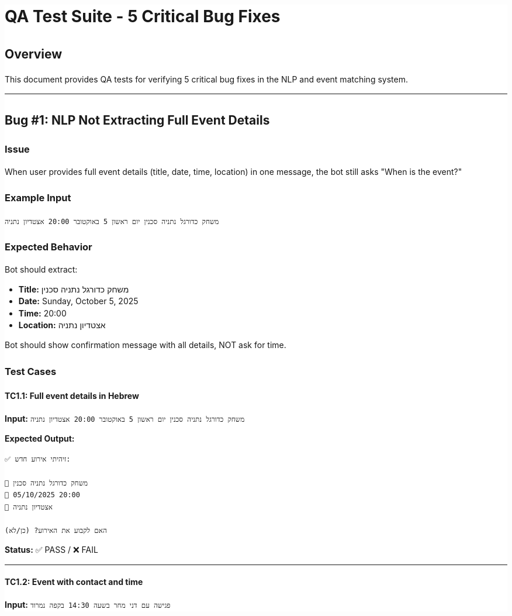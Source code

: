 # QA Test Suite - 5 Critical Bug Fixes

## Overview
This document provides QA tests for verifying 5 critical bug fixes in the NLP and event matching system.

---

## Bug #1: NLP Not Extracting Full Event Details

### Issue
When user provides full event details (title, date, time, location) in one message, the bot still asks "When is the event?"

### Example Input
```
משחק כדורגל נתניה סכנין יום ראשון 5 באוקטובר 20:00 אצטדיון נתניה
```

### Expected Behavior
Bot should extract:
- **Title:** משחק כדורגל נתניה סכנין
- **Date:** Sunday, October 5, 2025
- **Time:** 20:00
- **Location:** אצטדיון נתניה

Bot should show confirmation message with all details, NOT ask for time.

### Test Cases

#### TC1.1: Full event details in Hebrew
**Input:** `משחק כדורגל נתניה סכנין יום ראשון 5 באוקטובר 20:00 אצטדיון נתניה`

**Expected Output:**
```
✅ זיהיתי אירוע חדש:

📌 משחק כדורגל נתניה סכנין
📅 05/10/2025 20:00
📍 אצטדיון נתניה

האם לקבוע את האירוע? (כן/לא)
```

**Status:** ✅ PASS / ❌ FAIL

---

#### TC1.2: Event with contact and time
**Input:** `פגישה עם דני מחר בשעה 14:30 בקפה נמרוד`
